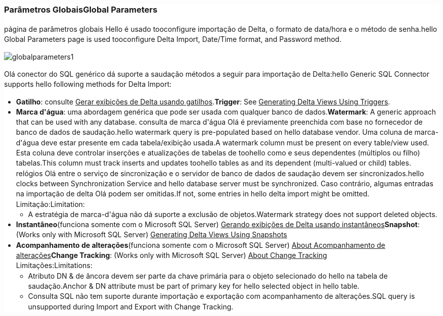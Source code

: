 ### <a name="global-parameters"></a><span data-ttu-id="a6f37-234">Parâmetros Globais</span><span class="sxs-lookup"><span data-stu-id="a6f37-234">Global Parameters</span></span>
<span data-ttu-id="a6f37-235">página de parâmetros globais Hello é usado tooconfigure importação de Delta, o formato de data/hora e o método de senha.</span><span class="sxs-lookup"><span data-stu-id="a6f37-235">hello Global Parameters page is used tooconfigure Delta Import, Date/Time format, and Password method.</span></span>

![globalparameters1](./media/active-directory-aadconnectsync-connector-genericsql/globalparameters1.png)



<span data-ttu-id="a6f37-237">Olá conector do SQL genérico dá suporte a saudação métodos a seguir para importação de Delta:</span><span class="sxs-lookup"><span data-stu-id="a6f37-237">hello Generic SQL Connector supports hello following methods for Delta Import:</span></span>

* <span data-ttu-id="a6f37-238">**Gatilho**: consulte [Gerar exibições de Delta usando gatilhos](https://technet.microsoft.com/library/cc708665.aspx).</span><span class="sxs-lookup"><span data-stu-id="a6f37-238">**Trigger**: See [Generating Delta Views Using Triggers](https://technet.microsoft.com/library/cc708665.aspx).</span></span>
* <span data-ttu-id="a6f37-239">**Marca d'água**: uma abordagem genérica que pode ser usada com qualquer banco de dados.</span><span class="sxs-lookup"><span data-stu-id="a6f37-239">**Watermark**: A generic approach that can be used with any database.</span></span> <span data-ttu-id="a6f37-240">consulta de marca d'água Olá é previamente preenchida com base no fornecedor de banco de dados de saudação.</span><span class="sxs-lookup"><span data-stu-id="a6f37-240">hello watermark query is pre-populated based on hello database vendor.</span></span> <span data-ttu-id="a6f37-241">Uma coluna de marca-d'água deve estar presente em cada tabela/exibição usada.</span><span class="sxs-lookup"><span data-stu-id="a6f37-241">A watermark column must be present on every table/view used.</span></span> <span data-ttu-id="a6f37-242">Esta coluna deve controlar inserções e atualizações de tabelas de toohello como e seus dependentes (múltiplos ou filho) tabelas.</span><span class="sxs-lookup"><span data-stu-id="a6f37-242">This column must track inserts and updates toohello tables as and its dependent (multi-valued or child) tables.</span></span> <span data-ttu-id="a6f37-243">relógios Olá entre o serviço de sincronização e o servidor de banco de dados de saudação devem ser sincronizados.</span><span class="sxs-lookup"><span data-stu-id="a6f37-243">hello clocks between Synchronization Service and hello database server must be synchronized.</span></span> <span data-ttu-id="a6f37-244">Caso contrário, algumas entradas na importação de delta Olá podem ser omitidas.</span><span class="sxs-lookup"><span data-stu-id="a6f37-244">If not, some entries in hello delta import might be omitted.</span></span>  
  <span data-ttu-id="a6f37-245">Limitação:</span><span class="sxs-lookup"><span data-stu-id="a6f37-245">Limitation:</span></span>
  * <span data-ttu-id="a6f37-246">A estratégia de marca-d'água não dá suporte a exclusão de objetos.</span><span class="sxs-lookup"><span data-stu-id="a6f37-246">Watermark strategy does not support deleted objects.</span></span>
* <span data-ttu-id="a6f37-247">**Instantâneo**(funciona somente com o Microsoft SQL Server) [Gerando exibições de Delta usando instantâneos](https://technet.microsoft.com/library/cc720640.aspx)</span><span class="sxs-lookup"><span data-stu-id="a6f37-247">**Snapshot**: (Works only with Microsoft SQL Server) [Generating Delta Views Using Snapshots](https://technet.microsoft.com/library/cc720640.aspx)</span></span>
* <span data-ttu-id="a6f37-248">**Acompanhamento de alterações**(funciona somente com o Microsoft SQL Server) [About Acompanhamento de alterações](https://msdn.microsoft.com/library/bb933875.aspx)</span><span class="sxs-lookup"><span data-stu-id="a6f37-248">**Change Tracking**: (Works only with Microsoft SQL Server) [About Change Tracking](https://msdn.microsoft.com/library/bb933875.aspx)</span></span>  
  <span data-ttu-id="a6f37-249">Limitações:</span><span class="sxs-lookup"><span data-stu-id="a6f37-249">Limitations:</span></span>
  * <span data-ttu-id="a6f37-250">Atributo DN & de âncora devem ser parte da chave primária para o objeto selecionado do hello na tabela de saudação.</span><span class="sxs-lookup"><span data-stu-id="a6f37-250">Anchor & DN attribute must be part of primary key for hello selected object in hello table.</span></span>
  * <span data-ttu-id="a6f37-251">Consulta SQL não tem suporte durante importação e exportação com acompanhamento de alterações.</span><span class="sxs-lookup"><span data-stu-id="a6f37-251">SQL query is unsupported during Import and Export with Change Tracking.</span></span>
